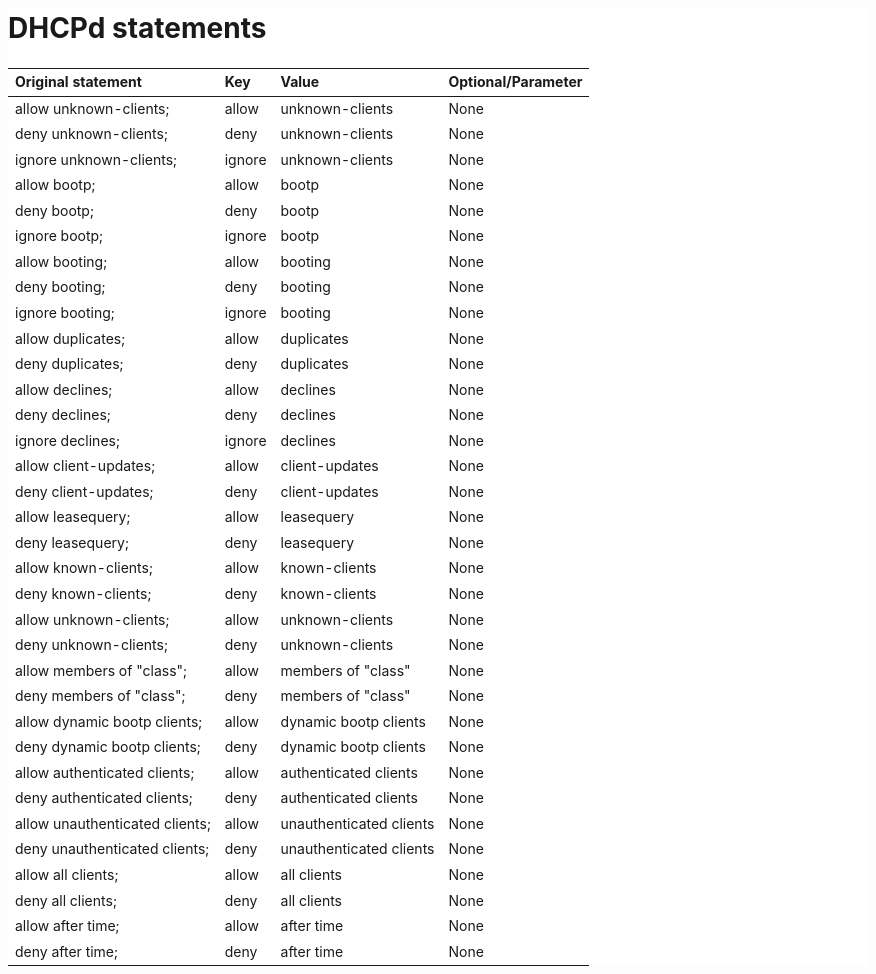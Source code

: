 # DHCPd statements

| Original statement | Key | Value | Optional/Parameter |
| :----------------- | :-- | :---- | :----------------- |
|allow unknown-clients;|allow|unknown-clients|None|
|deny unknown-clients;|deny|unknown-clients|None|
|ignore unknown-clients;|ignore|unknown-clients|None|
|allow bootp;|allow|bootp|None|
|deny bootp;|deny|bootp|None|
|ignore bootp;|ignore|bootp|None|
|allow booting;|allow|booting|None|
|deny booting;|deny|booting|None|
|ignore booting;|ignore|booting|None|
|allow duplicates;|allow|duplicates|None|
|deny duplicates;|deny|duplicates|None|
|allow declines;|allow|declines|None|
|deny declines;|deny|declines|None|
|ignore declines;|ignore|declines|None|
|allow client-updates;|allow|client-updates|None|
|deny client-updates;|deny|client-updates|None|
|allow leasequery;|allow|leasequery|None|
|deny leasequery;|deny|leasequery|None|
|allow known-clients;|allow|known-clients|None|
|deny known-clients;|deny|known-clients|None|
|allow unknown-clients;|allow|unknown-clients|None|
|deny unknown-clients;|deny|unknown-clients|None|
|allow members of "class";|allow|members of "class"|None|
|deny members of "class";|deny|members of "class"|None|
|allow dynamic bootp clients;|allow|dynamic bootp clients|None|
|deny dynamic bootp clients;|deny|dynamic bootp clients|None|
|allow authenticated clients;|allow|authenticated clients|None|
|deny authenticated clients;|deny|authenticated clients|None|
|allow unauthenticated clients;|allow|unauthenticated clients|None|
|deny unauthenticated clients;|deny|unauthenticated clients|None|
|allow all clients;|allow|all clients|None|
|deny all clients;|deny|all clients|None|
|allow after time;|allow|after time|None|
|deny after time;|deny|after time|None|